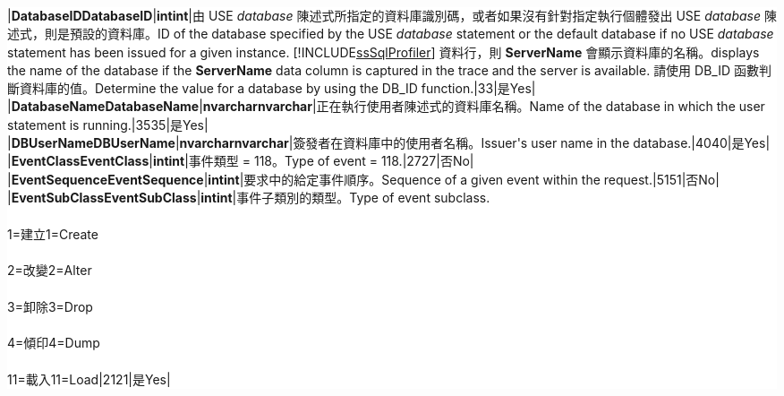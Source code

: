 |<span data-ttu-id="6f9bf-125">**DatabaseID**</span><span class="sxs-lookup"><span data-stu-id="6f9bf-125">**DatabaseID**</span></span>|<span data-ttu-id="6f9bf-126">**int**</span><span class="sxs-lookup"><span data-stu-id="6f9bf-126">**int**</span></span>|<span data-ttu-id="6f9bf-127">由 USE *database* 陳述式所指定的資料庫識別碼，或者如果沒有針對指定執行個體發出 USE *database* 陳述式，則是預設的資料庫。</span><span class="sxs-lookup"><span data-stu-id="6f9bf-127">ID of the database specified by the USE *database* statement or the default database if no USE *database* statement has been issued for a given instance.</span></span> [!INCLUDE[ssSqlProfiler](../../includes/sssqlprofiler-md.md)] <span data-ttu-id="6f9bf-128">資料行，則 **ServerName** 會顯示資料庫的名稱。</span><span class="sxs-lookup"><span data-stu-id="6f9bf-128">displays the name of the database if the **ServerName** data column is captured in the trace and the server is available.</span></span> <span data-ttu-id="6f9bf-129">請使用 DB_ID 函數判斷資料庫的值。</span><span class="sxs-lookup"><span data-stu-id="6f9bf-129">Determine the value for a database by using the DB_ID function.</span></span>|<span data-ttu-id="6f9bf-130">3</span><span class="sxs-lookup"><span data-stu-id="6f9bf-130">3</span></span>|<span data-ttu-id="6f9bf-131">是</span><span class="sxs-lookup"><span data-stu-id="6f9bf-131">Yes</span></span>|  
|<span data-ttu-id="6f9bf-132">**DatabaseName**</span><span class="sxs-lookup"><span data-stu-id="6f9bf-132">**DatabaseName**</span></span>|<span data-ttu-id="6f9bf-133">**nvarchar**</span><span class="sxs-lookup"><span data-stu-id="6f9bf-133">**nvarchar**</span></span>|<span data-ttu-id="6f9bf-134">正在執行使用者陳述式的資料庫名稱。</span><span class="sxs-lookup"><span data-stu-id="6f9bf-134">Name of the database in which the user statement is running.</span></span>|<span data-ttu-id="6f9bf-135">35</span><span class="sxs-lookup"><span data-stu-id="6f9bf-135">35</span></span>|<span data-ttu-id="6f9bf-136">是</span><span class="sxs-lookup"><span data-stu-id="6f9bf-136">Yes</span></span>|  
|<span data-ttu-id="6f9bf-137">**DBUserName**</span><span class="sxs-lookup"><span data-stu-id="6f9bf-137">**DBUserName**</span></span>|<span data-ttu-id="6f9bf-138">**nvarchar**</span><span class="sxs-lookup"><span data-stu-id="6f9bf-138">**nvarchar**</span></span>|<span data-ttu-id="6f9bf-139">簽發者在資料庫中的使用者名稱。</span><span class="sxs-lookup"><span data-stu-id="6f9bf-139">Issuer's user name in the database.</span></span>|<span data-ttu-id="6f9bf-140">40</span><span class="sxs-lookup"><span data-stu-id="6f9bf-140">40</span></span>|<span data-ttu-id="6f9bf-141">是</span><span class="sxs-lookup"><span data-stu-id="6f9bf-141">Yes</span></span>|  
|<span data-ttu-id="6f9bf-142">**EventClass**</span><span class="sxs-lookup"><span data-stu-id="6f9bf-142">**EventClass**</span></span>|<span data-ttu-id="6f9bf-143">**int**</span><span class="sxs-lookup"><span data-stu-id="6f9bf-143">**int**</span></span>|<span data-ttu-id="6f9bf-144">事件類型 = 118。</span><span class="sxs-lookup"><span data-stu-id="6f9bf-144">Type of event = 118.</span></span>|<span data-ttu-id="6f9bf-145">27</span><span class="sxs-lookup"><span data-stu-id="6f9bf-145">27</span></span>|<span data-ttu-id="6f9bf-146">否</span><span class="sxs-lookup"><span data-stu-id="6f9bf-146">No</span></span>|  
|<span data-ttu-id="6f9bf-147">**EventSequence**</span><span class="sxs-lookup"><span data-stu-id="6f9bf-147">**EventSequence**</span></span>|<span data-ttu-id="6f9bf-148">**int**</span><span class="sxs-lookup"><span data-stu-id="6f9bf-148">**int**</span></span>|<span data-ttu-id="6f9bf-149">要求中的給定事件順序。</span><span class="sxs-lookup"><span data-stu-id="6f9bf-149">Sequence of a given event within the request.</span></span>|<span data-ttu-id="6f9bf-150">51</span><span class="sxs-lookup"><span data-stu-id="6f9bf-150">51</span></span>|<span data-ttu-id="6f9bf-151">否</span><span class="sxs-lookup"><span data-stu-id="6f9bf-151">No</span></span>|  
|<span data-ttu-id="6f9bf-152">**EventSubClass**</span><span class="sxs-lookup"><span data-stu-id="6f9bf-152">**EventSubClass**</span></span>|<span data-ttu-id="6f9bf-153">**int**</span><span class="sxs-lookup"><span data-stu-id="6f9bf-153">**int**</span></span>|<span data-ttu-id="6f9bf-154">事件子類別的類型。</span><span class="sxs-lookup"><span data-stu-id="6f9bf-154">Type of event subclass.</span></span><br /><br /> <span data-ttu-id="6f9bf-155">1=建立</span><span class="sxs-lookup"><span data-stu-id="6f9bf-155">1=Create</span></span><br /><br /> <span data-ttu-id="6f9bf-156">2=改變</span><span class="sxs-lookup"><span data-stu-id="6f9bf-156">2=Alter</span></span><br /><br /> <span data-ttu-id="6f9bf-157">3=卸除</span><span class="sxs-lookup"><span data-stu-id="6f9bf-157">3=Drop</span></span><br /><br /> <span data-ttu-id="6f9bf-158">4=傾印</span><span class="sxs-lookup"><span data-stu-id="6f9bf-158">4=Dump</span></span><br /><br /> <span data-ttu-id="6f9bf-159">11=載入</span><span class="sxs-lookup"><span data-stu-id="6f9bf-159">11=Load</span></span>|<span data-ttu-id="6f9bf-160">21</span><span class="sxs-lookup"><span data-stu-id="6f9bf-160">21</span></span>|<span data-ttu-id="6f9bf-161">是</span><span class="sxs-lookup"><span data-stu-id="6f9bf-161">Yes</span></span>|  